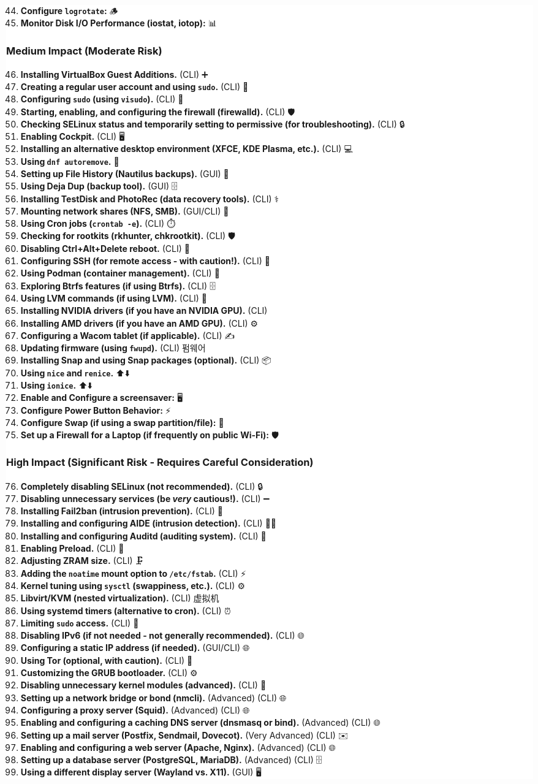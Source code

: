 44. **Configure `logrotate`:** 🪵
45. **Monitor Disk I/O Performance (iostat, iotop):** 📊

### Medium Impact (Moderate Risk)

46. **Installing VirtualBox Guest Additions.** (CLI) ➕
47. **Creating a regular user account and using `sudo`.** (CLI) 👤
48. **Configuring `sudo` (using `visudo`).** (CLI) 🔑
49. **Starting, enabling, and configuring the firewall (firewalld).** (CLI) 🛡️
50. **Checking SELinux status and temporarily setting to permissive (for troubleshooting).** (CLI) 🔒
51. **Enabling Cockpit.** (CLI) 🖥️
52. **Installing an alternative desktop environment (XFCE, KDE Plasma, etc.).** (CLI) 💻
53. **Using `dnf autoremove`.** 🧹
54. **Setting up File History (Nautilus backups).** (GUI) 💾
55. **Using Deja Dup (backup tool).** (GUI) 🗄️
56. **Installing TestDisk and PhotoRec (data recovery tools).** (CLI) ⚕️
57. **Mounting network shares (NFS, SMB).** (GUI/CLI) 📡
58. **Using Cron jobs (`crontab -e`).** (CLI) ⏱️
59. **Checking for rootkits (rkhunter, chkrootkit).** (CLI) 🛡️
60. **Disabling Ctrl+Alt+Delete reboot.** (CLI) 🚫
61. **Configuring SSH (for remote access - with caution!).** (CLI) 🔑
62. **Using Podman (container management).** (CLI) 🐳
63. **Exploring Btrfs features (if using Btrfs).** (CLI) 🗄️
64. **Using LVM commands (if using LVM).** (CLI) 💽
65. **Installing NVIDIA drivers (if you have an NVIDIA GPU).** (CLI)  
66. **Installing AMD drivers (if you have an AMD GPU).** (CLI) ⚙️
67. **Configuring a Wacom tablet (if applicable).** (CLI) ✍️
68. **Updating firmware (using `fwupd`).** (CLI) 펌웨어
69. **Installing Snap and using Snap packages (optional).** (CLI) 📦
70. **Using `nice` and `renice`.** ⬆️⬇️
71. **Using `ionice`.** ⬆️⬇️
72. **Enable and Configure a screensaver:** 🖥️
73. **Configure Power Button Behavior:** ⚡
74. **Configure Swap (if using a swap partition/file):** 💱
75. **Set up a Firewall for a Laptop (if frequently on public Wi-Fi):** 🛡️

### High Impact (Significant Risk - Requires Careful Consideration)

76. **Completely disabling SELinux (not recommended).** (CLI) 🔒
77. **Disabling unnecessary services (be *very* cautious!).** (CLI) ➖
78. **Installing Fail2ban (intrusion prevention).** (CLI) 🚫
79. **Installing and configuring AIDE (intrusion detection).** (CLI) 🕵️‍♂️
80. **Installing and configuring Auditd (auditing system).** (CLI) 📝
81. **Enabling Preload.** (CLI) 🚀
82. **Adjusting ZRAM size.** (CLI) 🗜️
83. **Adding the `noatime` mount option to `/etc/fstab`.** (CLI) ⚡
84. **Kernel tuning using `sysctl` (swappiness, etc.).** (CLI) ⚙️
85. **Libvirt/KVM (nested virtualization).** (CLI) 虚拟机
86. **Using systemd timers (alternative to cron).** (CLI) ⏰
87. **Limiting `sudo` access.** (CLI) 🔑
88. **Disabling IPv6 (if not needed - not generally recommended).** (CLI) 🌐
89. **Configuring a static IP address (if needed).** (GUI/CLI) 🌐
90. **Using Tor (optional, with caution).** (CLI) 🧅
91. **Customizing the GRUB bootloader.** (CLI) ⚙️
92. **Disabling unnecessary kernel modules (advanced).** (CLI) 🚫
93. **Setting up a network bridge or bond (nmcli).** (Advanced) (CLI) 🌐
94. **Configuring a proxy server (Squid).** (Advanced) (CLI) 🌐
95. **Enabling and configuring a caching DNS server (dnsmasq or bind).** (Advanced) (CLI) 🌐
96. **Setting up a mail server (Postfix, Sendmail, Dovecot).** (Very Advanced) (CLI) ✉️
97. **Enabling and configuring a web server (Apache, Nginx).** (Advanced) (CLI) 🌐
98. **Setting up a database server (PostgreSQL, MariaDB).** (Advanced) (CLI) 🗄️
99. **Using a different display server (Wayland vs. X11).** (GUI) 🖥️